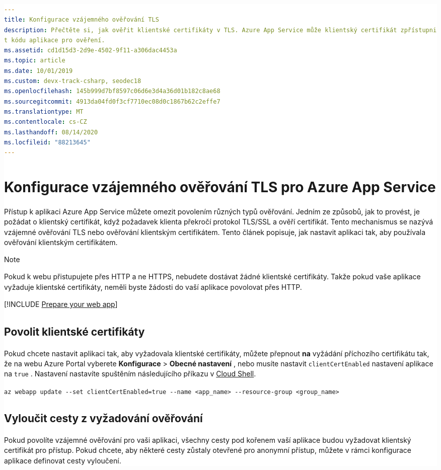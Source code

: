 ```yaml
---
title: Konfigurace vzájemného ověřování TLS
description: Přečtěte si, jak ověřit klientské certifikáty v TLS. Azure App Service může klientský certifikát zpřístupnit kódu aplikace pro ověření.
ms.assetid: cd1d15d3-2d9e-4502-9f11-a306dac4453a
ms.topic: article
ms.date: 10/01/2019
ms.custom: devx-track-csharp, seodec18
ms.openlocfilehash: 145b999d7bf8597c06d6e3d4a36d01b182c8ae68
ms.sourcegitcommit: 4913da04fd0f3cf7710ec08d0c1867b62c2effe7
ms.translationtype: MT
ms.contentlocale: cs-CZ
ms.lasthandoff: 08/14/2020
ms.locfileid: "88213645"
---
```

# <a name="configure-tls-mutual-authentication-for-azure-app-service"></a>Konfigurace vzájemného ověřování TLS pro Azure App Service

Přístup k aplikaci Azure App Service můžete omezit povolením různých typů ověřování. Jedním ze způsobů, jak to provést, je požádat o klientský certifikát, když požadavek klienta překročí protokol TLS/SSL a ověří certifikát. Tento mechanismus se nazývá vzájemné ověřování TLS nebo ověřování klientským certifikátem. Tento článek popisuje, jak nastavit aplikaci tak, aby používala ověřování klientským certifikátem.

> [!NOTE]
> Pokud k webu přistupujete přes HTTP a ne HTTPS, nebudete dostávat žádné klientské certifikáty. Takže pokud vaše aplikace vyžaduje klientské certifikáty, neměli byste žádosti do vaší aplikace povolovat přes HTTP.
>

[!INCLUDE [Prepare your web app](../../includes/app-service-ssl-prepare-app.md)]

## <a name="enable-client-certificates"></a>Povolit klientské certifikáty

Pokud chcete nastavit aplikaci tak, aby vyžadovala klientské certifikáty, můžete přepnout **na** vyžádání příchozího certifikátu tak, že na webu Azure Portal vyberete **Konfigurace**  >  **Obecné nastavení** , nebo musíte nastavit `clientCertEnabled` nastavení aplikace na `true` . Nastavení nastavíte spuštěním následujícího příkazu v [Cloud Shell](https://shell.azure.com).

```azurecli-interactive
az webapp update --set clientCertEnabled=true --name <app_name> --resource-group <group_name>
```

## <a name="exclude-paths-from-requiring-authentication"></a>Vyloučit cesty z vyžadování ověřování

Pokud povolíte vzájemné ověřování pro vaši aplikaci, všechny cesty pod kořenem vaší aplikace budou vyžadovat klientský certifikát pro přístup. Pokud chcete, aby některé cesty zůstaly otevřené pro anonymní přístup, můžete v rámci konfigurace aplikace definovat cesty vyloučení.


[exclusion-paths]: ./media/app-service-web-configure-tls-mutual-auth/exclusion-paths.png